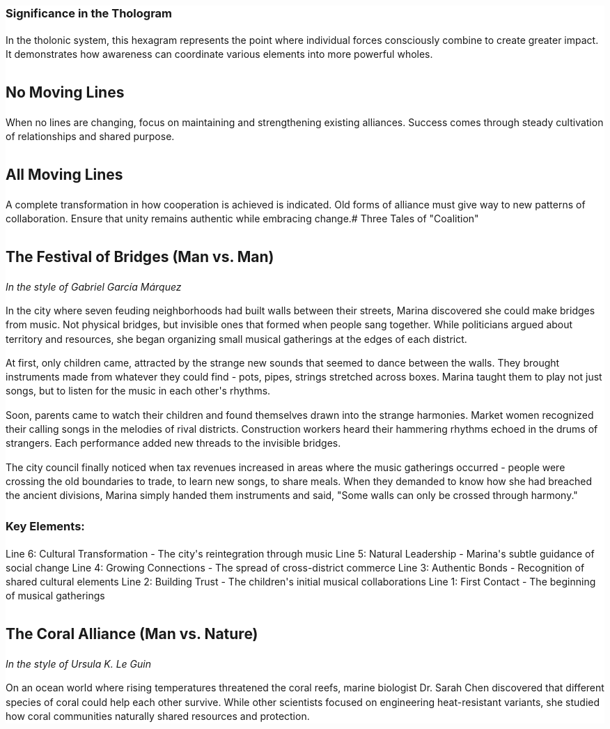 ### Significance in the Thologram
In the tholonic system, this hexagram represents the point where individual forces consciously combine to create greater impact. It demonstrates how awareness can coordinate various elements into more powerful wholes.

## No Moving Lines
When no lines are changing, focus on maintaining and strengthening existing alliances. Success comes through steady cultivation of relationships and shared purpose.

## All Moving Lines
A complete transformation in how cooperation is achieved is indicated. Old forms of alliance must give way to new patterns of collaboration. Ensure that unity remains authentic while embracing change.# Three Tales of "Coalition"

## The Festival of Bridges (Man vs. Man)
*In the style of Gabriel García Márquez*

In the city where seven feuding neighborhoods had built walls between their streets, Marina discovered she could make bridges from music. Not physical bridges, but invisible ones that formed when people sang together. While politicians argued about territory and resources, she began organizing small musical gatherings at the edges of each district.

At first, only children came, attracted by the strange new sounds that seemed to dance between the walls. They brought instruments made from whatever they could find - pots, pipes, strings stretched across boxes. Marina taught them to play not just songs, but to listen for the music in each other's rhythms.

Soon, parents came to watch their children and found themselves drawn into the strange harmonies. Market women recognized their calling songs in the melodies of rival districts. Construction workers heard their hammering rhythms echoed in the drums of strangers. Each performance added new threads to the invisible bridges.

The city council finally noticed when tax revenues increased in areas where the music gatherings occurred - people were crossing the old boundaries to trade, to learn new songs, to share meals. When they demanded to know how she had breached the ancient divisions, Marina simply handed them instruments and said, "Some walls can only be crossed through harmony."

### Key Elements:
Line 6: Cultural Transformation - The city's reintegration through music
Line 5: Natural Leadership - Marina's subtle guidance of social change
Line 4: Growing Connections - The spread of cross-district commerce
Line 3: Authentic Bonds - Recognition of shared cultural elements
Line 2: Building Trust - The children's initial musical collaborations
Line 1: First Contact - The beginning of musical gatherings

## The Coral Alliance (Man vs. Nature)
*In the style of Ursula K. Le Guin*

On an ocean world where rising temperatures threatened the coral reefs, marine biologist Dr. Sarah Chen discovered that different species of coral could help each other survive. While other scientists focused on engineering heat-resistant variants, she studied how coral communities naturally shared resources and protection.
